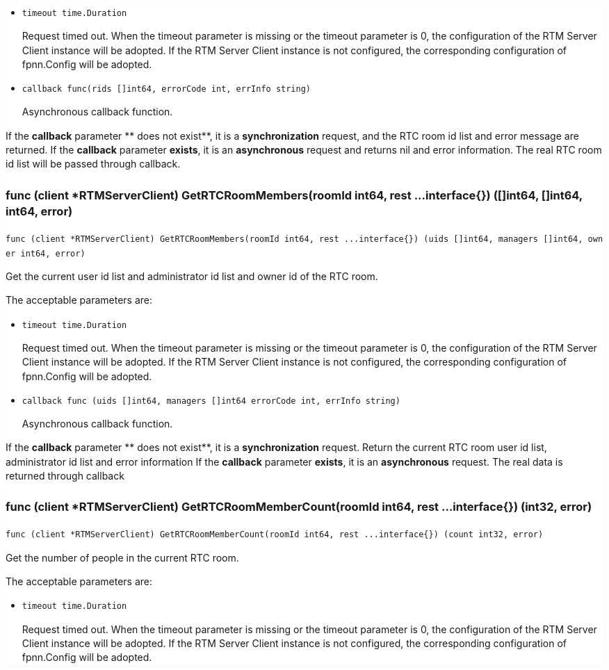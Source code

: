 + `timeout time.Duration`

	Request timed out.
	When the timeout parameter is missing or the timeout parameter is 0, the configuration of the RTM Server Client instance will be adopted.
	If the RTM Server Client instance is not configured, the corresponding configuration of fpnn.Config will be adopted.

+ `callback func(rids []int64, errorCode int, errInfo string)`

	Asynchronous callback function.

If the **callback** parameter ** does not exist**, it is a **synchronization** request, and the RTC room id list and error message are returned.
If the **callback** parameter **exists**, it is an **asynchronous** request and returns nil and error information. The real RTC room id list will be passed through callback.

### func (client *RTMServerClient) GetRTCRoomMembers(roomId int64, rest ...interface{}) ([]int64, []int64, int64, error)

	func (client *RTMServerClient) GetRTCRoomMembers(roomId int64, rest ...interface{}) (uids []int64, managers []int64, owner int64, error)

Get the current user id list and administrator id list and owner id of the RTC room.

The acceptable parameters are:

+ `timeout time.Duration`

	Request timed out.
	When the timeout parameter is missing or the timeout parameter is 0, the configuration of the RTM Server Client instance will be adopted.
	If the RTM Server Client instance is not configured, the corresponding configuration of fpnn.Config will be adopted.

+ `callback func (uids []int64, managers []int64 errorCode int, errInfo string)`

	Asynchronous callback function.

If the **callback** parameter ** does not exist**, it is a **synchronization** request. Return the current RTC room user id list, administrator id list and error information
If the **callback** parameter **exists**, it is an **asynchronous** request. The real data is returned through callback

### func (client *RTMServerClient) GetRTCRoomMemberCount(roomId int64, rest ...interface{}) (int32, error)

	func (client *RTMServerClient) GetRTCRoomMemberCount(roomId int64, rest ...interface{}) (count int32, error)

Get the number of people in the current RTC room.

The acceptable parameters are:

+ `timeout time.Duration`

	Request timed out.
	When the timeout parameter is missing or the timeout parameter is 0, the configuration of the RTM Server Client instance will be adopted.
	If the RTM Server Client instance is not configured, the corresponding configuration of fpnn.Config will be adopted.
